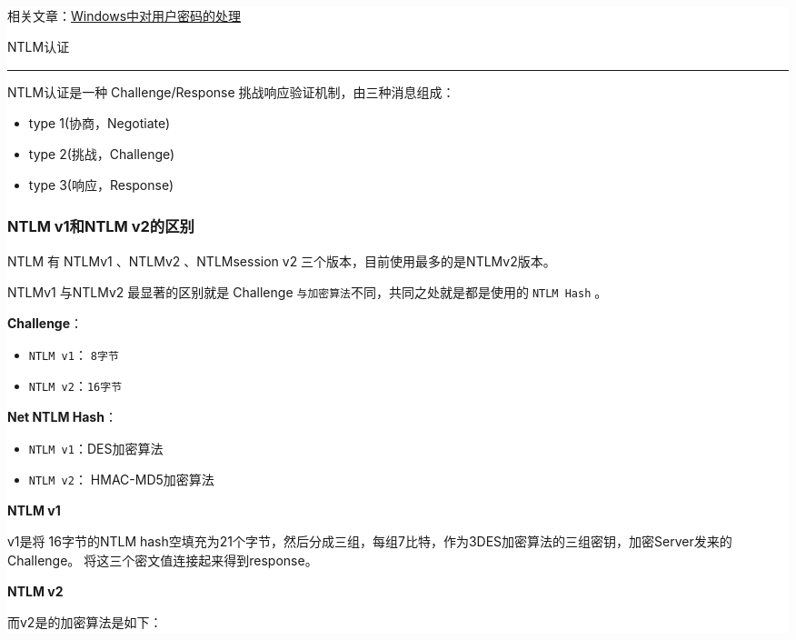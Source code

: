 


相关文章：[Windows中对用户密码的处理](https://blog.csdn.net/qq_36119192/article/details/83057161#Windows%E4%B8%AD%E5%AF%B9%E7%94%A8%E6%88%B7%E5%AF%86%E7%A0%81%E7%9A%84%E5%A4%84%E7%90%86 "Windows中对用户密码的处理")



NTLM认证

------



NTLM认证是一种 Challenge/Response 挑战响应验证机制，由三种消息组成：



*   type 1(协商，Negotiate)

*   type 2(挑战，Challenge)

*   type 3(响应，Response)



### NTLM v1和NTLM v2的区别



NTLM 有 NTLMv1 、NTLMv2 、NTLMsession v2 三个版本，目前使用最多的是NTLMv2版本。



NTLMv1 与NTLMv2 最显著的区别就是 Challenge `与加密算法`不同，共同之处就是都是使用的 `NTLM Hash` 。



**Challenge**：



*   `NTLM v1`： `8字节`

*   `NTLM v2`：`16字节`



**Net NTLM Hash**：



*   `NTLM v1`：DES加密算法

*   `NTLM v2`： HMAC-MD5加密算法



**NTLM v1**



v1是将 16字节的NTLM hash空填充为21个字节，然后分成三组，每组7比特，作为3DES加密算法的三组密钥，加密Server发来的Challenge。 将这三个密文值连接起来得到response。



**NTLM v2**



而v2是的加密算法是如下：
